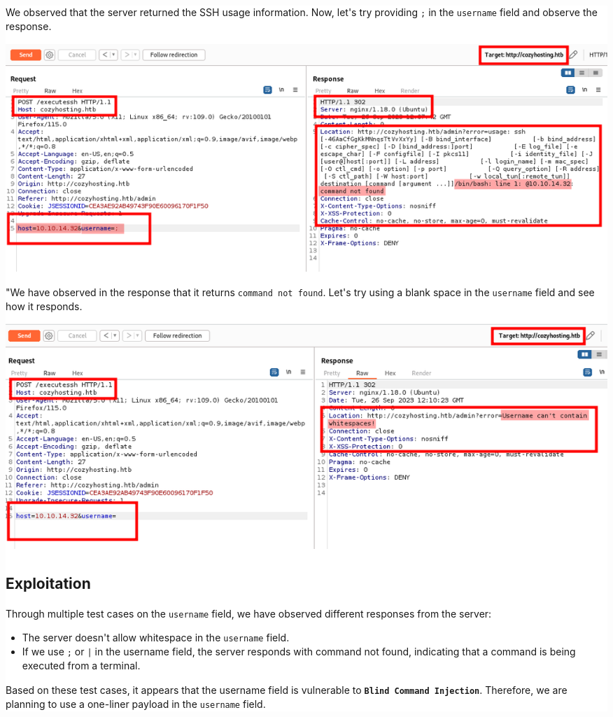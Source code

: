 We observed that the server returned the SSH usage information. Now, let's try providing `;` in the `username` field and observe the response.

![Username](/assets/images/writeups/CozyHosting-HTB/7.png)

"We have observed in the response that it returns `command not found`. Let's try using a blank space in the `username` field and see how it responds.

![Blank space](/assets/images/writeups/CozyHosting-HTB/8.png)

## Exploitation

Through multiple test cases on the `username` field, we have observed different responses from the server:

- The server doesn't allow whitespace in the `username` field.
- If we use `;` or `|` in the username field, the server responds with command not found, indicating that a command is being executed from a terminal.

Based on these test cases, it appears that the username field is vulnerable to <b>`Blind Command Injection`</b>. Therefore, we are planning to use a one-liner payload in the `username` field.
